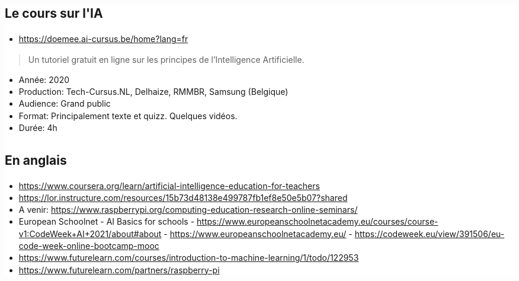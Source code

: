 ## Le cours sur l'IA

* https://doemee.ai-cursus.be/home?lang=fr

> Un tutoriel gratuit en ligne sur les principes de l’Intelligence Artificielle. 

* Année: 2020
* Production: Tech-Cursus.NL, Delhaize, RMMBR, Samsung (Belgique)
* Audience: Grand public
* Format: Principalement texte et quizz. Quelques vidéos. 
* Durée: 4h


## En anglais

* https://www.coursera.org/learn/artificial-intelligence-education-for-teachers
* https://lor.instructure.com/resources/15b73d48138e499787fb1ef8e50e5b07?shared
* A venir: https://www.raspberrypi.org/computing-education-research-online-seminars/
* European Schoolnet - AI Basics for schools - https://www.europeanschoolnetacademy.eu/courses/course-v1:CodeWeek+AI+2021/about#about - https://www.europeanschoolnetacademy.eu/ - https://codeweek.eu/view/391506/eu-code-week-online-bootcamp-mooc
* https://www.futurelearn.com/courses/introduction-to-machine-learning/1/todo/122953
* https://www.futurelearn.com/partners/raspberry-pi
